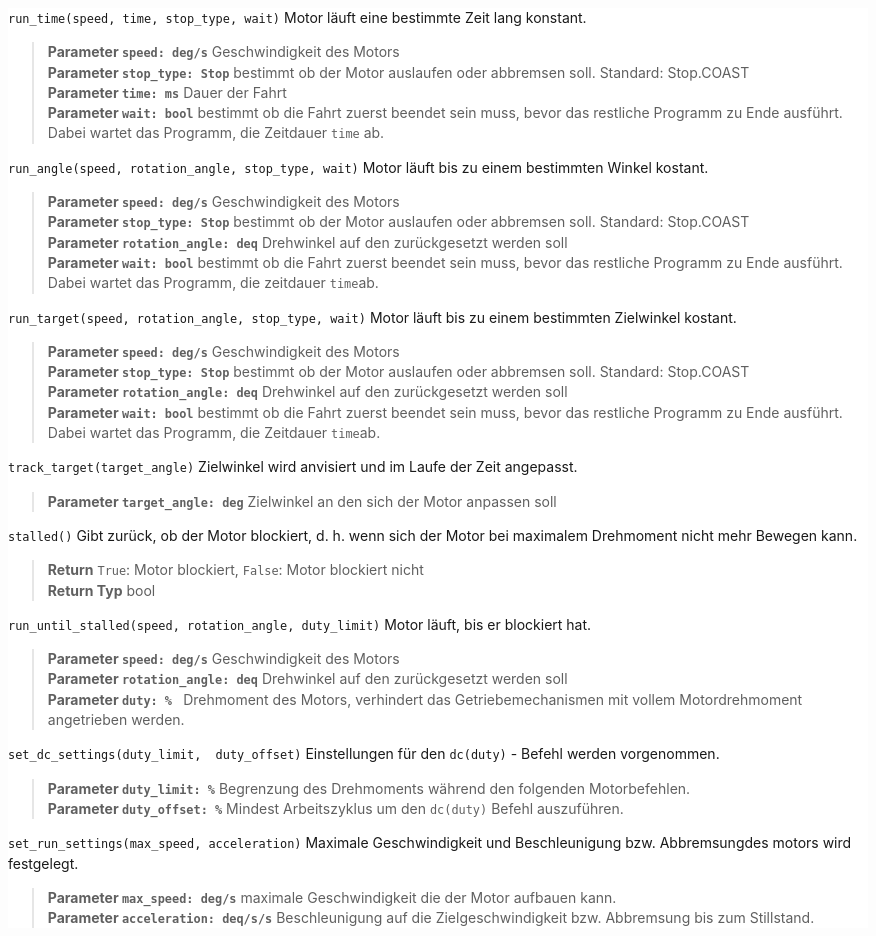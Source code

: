 `run_time(speed, time, stop_type, wait)`
Motor läuft eine bestimmte Zeit lang konstant.
> **Parameter `speed: deg/s`** Geschwindigkeit des Motors \
> **Parameter `stop_type: Stop`** bestimmt ob der Motor auslaufen oder abbremsen soll. Standard: Stop.COAST \
> **Parameter `time: ms`** Dauer der Fahrt \
> **Parameter `wait: bool`** bestimmt ob die Fahrt zuerst beendet sein muss, bevor das restliche Programm zu Ende ausführt. Dabei wartet das Programm, die Zeitdauer `time` ab.

`run_angle(speed, rotation_angle, stop_type, wait)`
Motor läuft bis zu einem bestimmten Winkel kostant.
> **Parameter `speed: deg/s`** Geschwindigkeit des Motors \
> **Parameter `stop_type: Stop`** bestimmt ob der Motor auslaufen oder abbremsen soll. Standard: Stop.COAST \
> **Parameter `rotation_angle: deq`** Drehwinkel auf den zurückgesetzt werden soll \
> **Parameter `wait: bool`** bestimmt ob die Fahrt zuerst beendet sein muss, bevor das restliche Programm zu Ende ausführt. Dabei wartet das Programm, die zeitdauer `time`ab.

`run_target(speed, rotation_angle, stop_type, wait)`
Motor läuft bis zu einem bestimmten Zielwinkel kostant.
> **Parameter `speed: deg/s`** Geschwindigkeit des Motors \
> **Parameter `stop_type: Stop`** bestimmt ob der Motor auslaufen oder abbremsen soll. Standard: Stop.COAST \
> **Parameter `rotation_angle: deq`** Drehwinkel auf den zurückgesetzt werden soll \
> **Parameter `wait: bool`** bestimmt ob die Fahrt zuerst beendet sein muss, bevor das restliche Programm zu Ende ausführt. Dabei wartet das Programm, die Zeitdauer `time`ab.

`track_target(target_angle)`
Zielwinkel wird anvisiert und im Laufe der Zeit angepasst.
> **Parameter `target_angle: deg`** Zielwinkel an den sich der Motor anpassen soll

`stalled()`
Gibt zurück, ob der Motor blockiert, d.  h. wenn sich der Motor bei maximalem Drehmoment nicht mehr Bewegen kann.
> **Return** `True`: Motor blockiert, `False`: Motor blockiert nicht \
> **Return Typ** bool

`run_until_stalled(speed, rotation_angle, duty_limit)`
Motor läuft, bis er blockiert hat.
> **Parameter `speed: deg/s`** Geschwindigkeit des Motors \
> **Parameter `rotation_angle: deq`** Drehwinkel auf den zurückgesetzt werden soll \
> **Parameter `duty: % `** Drehmoment des Motors, verhindert das Getriebemechanismen mit vollem Motordrehmoment angetrieben werden.

`set_dc_settings(duty_limit,  duty_offset)`
Einstellungen für den `dc(duty)` - Befehl werden vorgenommen.
> **Parameter `duty_limit: %`** Begrenzung des Drehmoments während den folgenden Motorbefehlen. \
> **Parameter `duty_offset: %`** Mindest Arbeitszyklus um den `dc(duty)` Befehl auszuführen.

`set_run_settings(max_speed, acceleration)`
Maximale Geschwindigkeit und Beschleunigung bzw. Abbremsungdes motors wird festgelegt.
> **Parameter `max_speed: deg/s`** maximale Geschwindigkeit die der Motor aufbauen kann. \
> **Parameter `acceleration: deq/s/s`** Beschleunigung auf die Zielgeschwindigkeit bzw. Abbremsung bis zum Stillstand.
